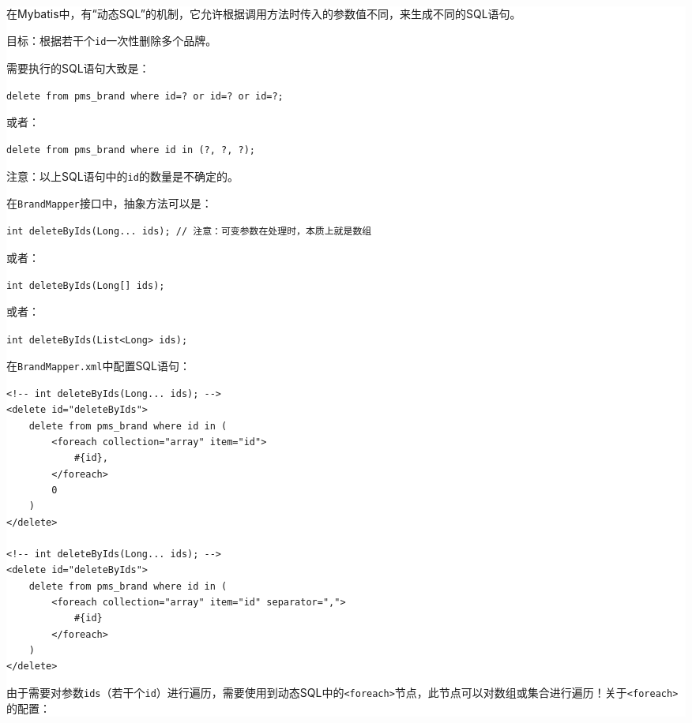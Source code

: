 在Mybatis中，有“动态SQL”的机制，它允许根据调用方法时传入的参数值不同，来生成不同的SQL语句。

目标：根据若干个`id`一次性删除多个品牌。


需要执行的SQL语句大致是：

```
delete from pms_brand where id=? or id=? or id=?;
```

或者：

```
delete from pms_brand where id in (?, ?, ?);
```

注意：以上SQL语句中的`id`的数量是不确定的。

在`BrandMapper`接口中，抽象方法可以是：

```
int deleteByIds(Long... ids); // 注意：可变参数在处理时，本质上就是数组
```

或者：

```
int deleteByIds(Long[] ids);
```

或者：

```
int deleteByIds(List<Long> ids);
```

在`BrandMapper.xml`中配置SQL语句：

```
<!-- int deleteByIds(Long... ids); -->
<delete id="deleteByIds">
    delete from pms_brand where id in (
    	<foreach collection="array" item="id">
            #{id},
    	</foreach>
        0
    )
</delete>

<!-- int deleteByIds(Long... ids); -->
<delete id="deleteByIds">
    delete from pms_brand where id in (
    	<foreach collection="array" item="id" separator=",">
            #{id}
    	</foreach>
    )
</delete>
```

由于需要对参数`ids`（若干个`id`）进行遍历，需要使用到动态SQL中的`<foreach>`节点，此节点可以对数组或集合进行遍历！关于`<foreach>`的配置：
